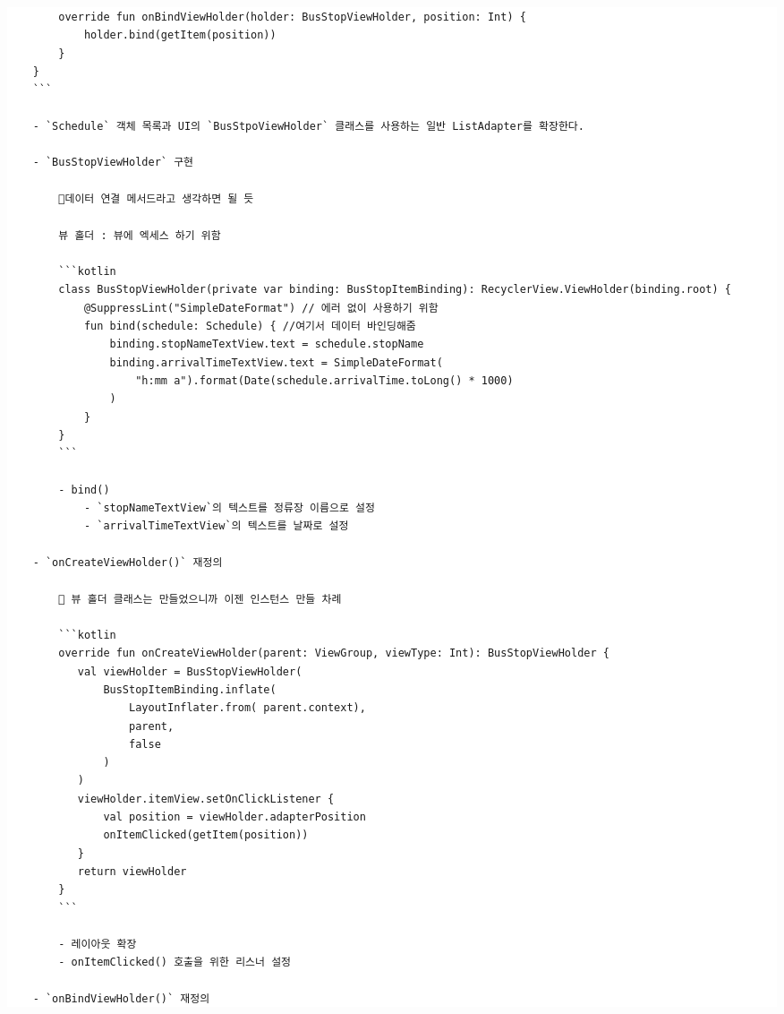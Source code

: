             override fun onBindViewHolder(holder: BusStopViewHolder, position: Int) {
                holder.bind(getItem(position))
            }
        }
        ```
        
        - `Schedule` 객체 목록과 UI의 `BusStpoViewHolder` 클래스를 사용하는 일반 ListAdapter를 확장한다.
        
        - `BusStopViewHolder` 구현
            
            🧐데이터 연결 메서드라고 생각하면 될 듯
            
            뷰 홀더 : 뷰에 엑세스 하기 위함
            
            ```kotlin
            class BusStopViewHolder(private var binding: BusStopItemBinding): RecyclerView.ViewHolder(binding.root) {
                @SuppressLint("SimpleDateFormat") // 에러 없이 사용하기 위함
                fun bind(schedule: Schedule) { //여기서 데이터 바인딩해줌
                    binding.stopNameTextView.text = schedule.stopName
                    binding.arrivalTimeTextView.text = SimpleDateFormat(
                        "h:mm a").format(Date(schedule.arrivalTime.toLong() * 1000)
                    )
                }
            }
            ```
            
            - bind()
                - `stopNameTextView`의 텍스트를 정류장 이름으로 설정
                - `arrivalTimeTextView`의 텍스트를 날짜로 설정
        
        - `onCreateViewHolder()` 재정의
            
            🧐 뷰 홀더 클래스는 만들었으니까 이젠 인스턴스 만들 차례
            
            ```kotlin
            override fun onCreateViewHolder(parent: ViewGroup, viewType: Int): BusStopViewHolder {
               val viewHolder = BusStopViewHolder(
                   BusStopItemBinding.inflate(
                       LayoutInflater.from( parent.context),
                       parent,
                       false
                   )
               )
               viewHolder.itemView.setOnClickListener {
                   val position = viewHolder.adapterPosition
                   onItemClicked(getItem(position))
               }
               return viewHolder
            }
            ```
            
            - 레이아웃 확장
            - onItemClicked() 호출을 위한 리스너 설정
        
        - `onBindViewHolder()` 재정의
            